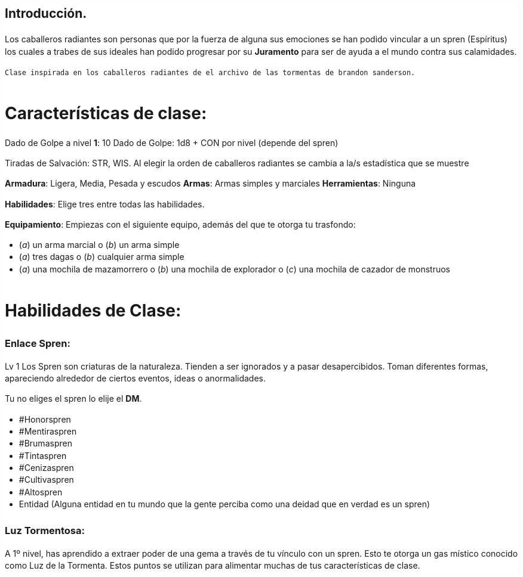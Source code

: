 ## Introducción.
Los caballeros radiantes son personas que por la fuerza de alguna sus emociones se han podido vincular a un spren (Espíritus) los cuales a trabes de sus ideales han podido progresar por su **Juramento** para ser de ayuda a el mundo contra sus calamidades.

	Clase inspirada en los caballeros radiantes de el archivo de las tormentas de brandon sanderson.

# Características de clase:

Dado de Golpe a nivel **1**: 10
Dado de Golpe: 1d8 + CON por nivel (depende del spren)

Tiradas de Salvación: STR, WIS. Al elegir la orden de caballeros radiantes se cambia a la/s estadística que se muestre

**Armadura**: Ligera, Media, Pesada y escudos
**Armas**: Armas simples y marciales
**Herramientas**: Ninguna

**Habilidades**: Elige tres entre todas las habilidades.

**Equipamiento**:
Empiezas con el siguiente equipo, además del que te otorga tu trasfondo:

- (*a*) un arma marcial o (*b*) un arma simple  
- (*a*) tres dagas o (*b*) cualquier arma simple
- (*a*) una mochila de mazamorrero o (*b*) una mochila de explorador o (*c*) una mochila de cazador de monstruos

# Habilidades de Clase:

### Enlace Spren:
Lv 1
Los Spren son criaturas de la naturaleza. Tienden a ser ignorados y a pasar desapercibidos. Toman diferentes formas, apareciendo alrededor de ciertos eventos, ideas o anormalidades.

Tu no eliges el spren lo elije el **DM**.
- #Honorspren
- #Mentiraspren 
- #Brumaspren
- #Tintaspren
- #Cenizaspren
- #Cultivaspren
- #Altospren
- Entidad (Alguna entidad en tu mundo que la gente perciba como una deidad que en verdad es un spren)
### Luz Tormentosa:
A 1º nivel, has aprendido a extraer poder de una gema a través de tu vínculo con un spren. Esto te otorga un gas místico conocido como Luz de la Tormenta. Estos puntos se utilizan para alimentar muchas de tus características de clase. 
